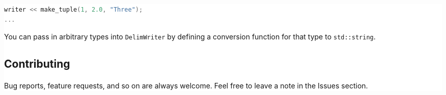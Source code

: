 ```cpp
writer << make_tuple(1, 2.0, "Three");
...
```

You can pass in arbitrary types into `DelimWriter` by defining a conversion function
for that type to `std::string`.

## Contributing
Bug reports, feature requests, and so on are always welcome. Feel free to leave a note in the Issues section.
